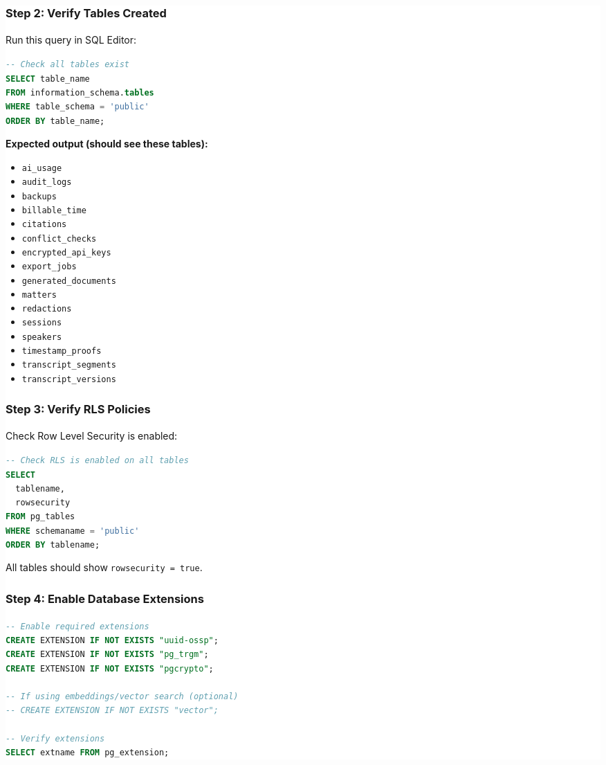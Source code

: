 ```bash
```

### Step 2: Verify Tables Created

Run this query in SQL Editor:

```sql
-- Check all tables exist
SELECT table_name
FROM information_schema.tables
WHERE table_schema = 'public'
ORDER BY table_name;
```

**Expected output (should see these tables):**
- `ai_usage`
- `audit_logs`
- `backups`
- `billable_time`
- `citations`
- `conflict_checks`
- `encrypted_api_keys`
- `export_jobs`
- `generated_documents`
- `matters`
- `redactions`
- `sessions`
- `speakers`
- `timestamp_proofs`
- `transcript_segments`
- `transcript_versions`

### Step 3: Verify RLS Policies

Check Row Level Security is enabled:

```sql
-- Check RLS is enabled on all tables
SELECT
  tablename,
  rowsecurity
FROM pg_tables
WHERE schemaname = 'public'
ORDER BY tablename;
```

All tables should show `rowsecurity = true`.

### Step 4: Enable Database Extensions

```sql
-- Enable required extensions
CREATE EXTENSION IF NOT EXISTS "uuid-ossp";
CREATE EXTENSION IF NOT EXISTS "pg_trgm";
CREATE EXTENSION IF NOT EXISTS "pgcrypto";

-- If using embeddings/vector search (optional)
-- CREATE EXTENSION IF NOT EXISTS "vector";

-- Verify extensions
SELECT extname FROM pg_extension;
```
